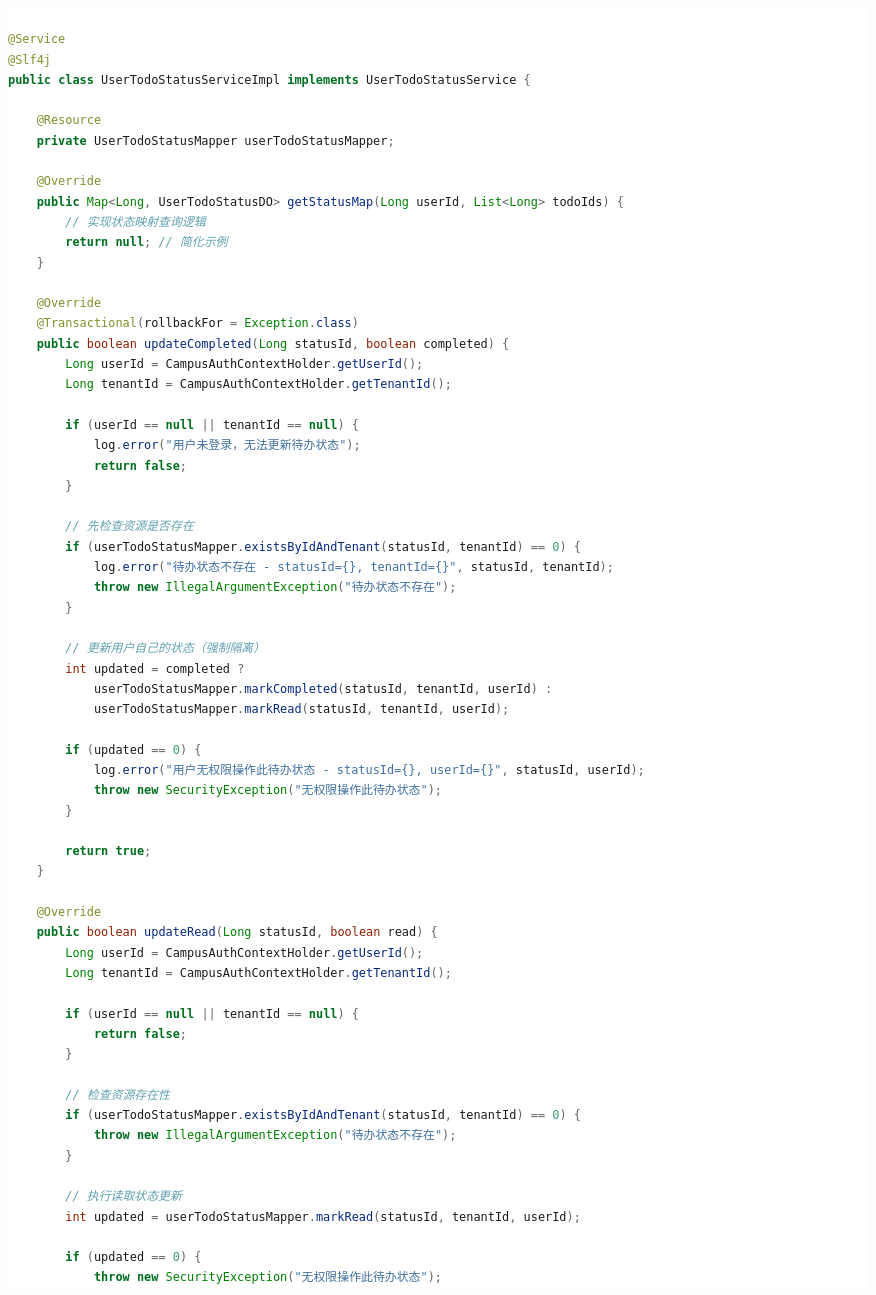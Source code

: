 ```java

@Service
@Slf4j
public class UserTodoStatusServiceImpl implements UserTodoStatusService {

    @Resource
    private UserTodoStatusMapper userTodoStatusMapper;

    @Override
    public Map<Long, UserTodoStatusDO> getStatusMap(Long userId, List<Long> todoIds) {
        // 实现状态映射查询逻辑
        return null; // 简化示例
    }

    @Override
    @Transactional(rollbackFor = Exception.class)
    public boolean updateCompleted(Long statusId, boolean completed) {
        Long userId = CampusAuthContextHolder.getUserId();
        Long tenantId = CampusAuthContextHolder.getTenantId();

        if (userId == null || tenantId == null) {
            log.error("用户未登录，无法更新待办状态");
            return false;
        }

        // 先检查资源是否存在
        if (userTodoStatusMapper.existsByIdAndTenant(statusId, tenantId) == 0) {
            log.error("待办状态不存在 - statusId={}, tenantId={}", statusId, tenantId);
            throw new IllegalArgumentException("待办状态不存在");
        }

        // 更新用户自己的状态（强制隔离）
        int updated = completed ?
            userTodoStatusMapper.markCompleted(statusId, tenantId, userId) :
            userTodoStatusMapper.markRead(statusId, tenantId, userId);

        if (updated == 0) {
            log.error("用户无权限操作此待办状态 - statusId={}, userId={}", statusId, userId);
            throw new SecurityException("无权限操作此待办状态");
        }

        return true;
    }

    @Override
    public boolean updateRead(Long statusId, boolean read) {
        Long userId = CampusAuthContextHolder.getUserId();
        Long tenantId = CampusAuthContextHolder.getTenantId();

        if (userId == null || tenantId == null) {
            return false;
        }

        // 检查资源存在性
        if (userTodoStatusMapper.existsByIdAndTenant(statusId, tenantId) == 0) {
            throw new IllegalArgumentException("待办状态不存在");
        }

        // 执行读取状态更新
        int updated = userTodoStatusMapper.markRead(statusId, tenantId, userId);

        if (updated == 0) {
            throw new SecurityException("无权限操作此待办状态");
```
